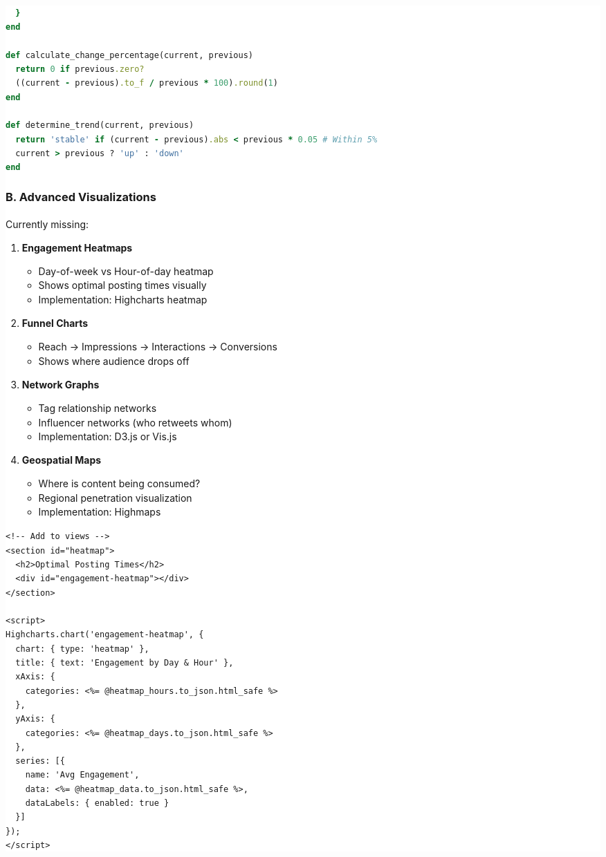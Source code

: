 ```ruby
  }
end

def calculate_change_percentage(current, previous)
  return 0 if previous.zero?
  ((current - previous).to_f / previous * 100).round(1)
end

def determine_trend(current, previous)
  return 'stable' if (current - previous).abs < previous * 0.05 # Within 5%
  current > previous ? 'up' : 'down'
end
```

### B. **Advanced Visualizations**

Currently missing:

1. **Engagement Heatmaps**

   - Day-of-week vs Hour-of-day heatmap
   - Shows optimal posting times visually
   - Implementation: Highcharts heatmap

2. **Funnel Charts**

   - Reach → Impressions → Interactions → Conversions
   - Shows where audience drops off

3. **Network Graphs**

   - Tag relationship networks
   - Influencer networks (who retweets whom)
   - Implementation: D3.js or Vis.js

4. **Geospatial Maps**
   - Where is content being consumed?
   - Regional penetration visualization
   - Implementation: Highmaps

```erb
<!-- Add to views -->
<section id="heatmap">
  <h2>Optimal Posting Times</h2>
  <div id="engagement-heatmap"></div>
</section>

<script>
Highcharts.chart('engagement-heatmap', {
  chart: { type: 'heatmap' },
  title: { text: 'Engagement by Day & Hour' },
  xAxis: {
    categories: <%= @heatmap_hours.to_json.html_safe %>
  },
  yAxis: {
    categories: <%= @heatmap_days.to_json.html_safe %>
  },
  series: [{
    name: 'Avg Engagement',
    data: <%= @heatmap_data.to_json.html_safe %>,
    dataLabels: { enabled: true }
  }]
});
</script>
```
